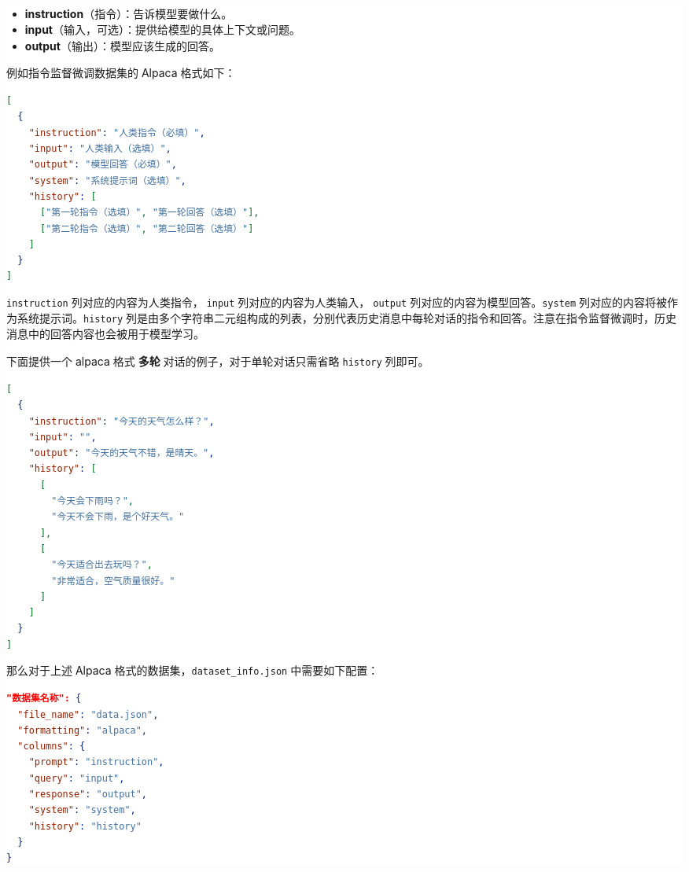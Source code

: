 - **instruction**（指令）：告诉模型要做什么。
- **input**（输入，可选）：提供给模型的具体上下文或问题。
- **output**（输出）：模型应该生成的回答。

例如指令监督微调数据集的 Alpaca 格式如下：

```json
[
  {
    "instruction": "人类指令（必填）",
    "input": "人类输入（选填）",
    "output": "模型回答（必填）",
    "system": "系统提示词（选填）",
    "history": [
      ["第一轮指令（选填）", "第一轮回答（选填）"],
      ["第二轮指令（选填）", "第二轮回答（选填）"]
    ]
  }
]
```

`instruction` 列对应的内容为人类指令， `input` 列对应的内容为人类输入， `output` 列对应的内容为模型回答。`system` 列对应的内容将被作为系统提示词。`history` 列是由多个字符串二元组构成的列表，分别代表历史消息中每轮对话的指令和回答。注意在指令监督微调时，历史消息中的回答内容也会被用于模型学习。

下面提供一个 alpaca 格式 **多轮** 对话的例子，对于单轮对话只需省略 `history` 列即可。

```json
[
  {
    "instruction": "今天的天气怎么样？",
    "input": "",
    "output": "今天的天气不错，是晴天。",
    "history": [
      [
        "今天会下雨吗？",
        "今天不会下雨，是个好天气。"
      ],
      [
        "今天适合出去玩吗？",
        "非常适合，空气质量很好。"
      ]
    ]
  }
]
```

那么对于上述 Alpaca 格式的数据集，`dataset_info.json` 中需要如下配置：

```json
"数据集名称": {
  "file_name": "data.json",
  "formatting": "alpaca",
  "columns": {
    "prompt": "instruction",
    "query": "input",
    "response": "output",
    "system": "system",
    "history": "history"
  }
}
```

